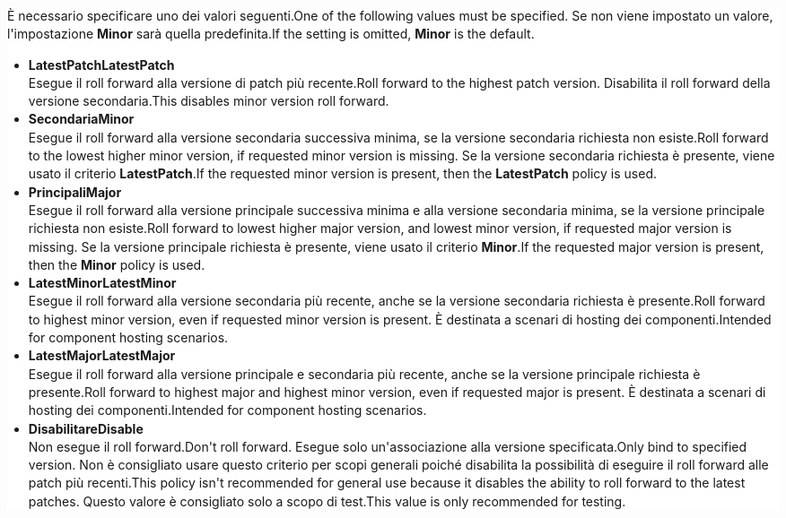 <span data-ttu-id="74d8b-221">È necessario specificare uno dei valori seguenti.</span><span class="sxs-lookup"><span data-stu-id="74d8b-221">One of the following values must be specified.</span></span> <span data-ttu-id="74d8b-222">Se non viene impostato un valore, l'impostazione **Minor** sarà quella predefinita.</span><span class="sxs-lookup"><span data-stu-id="74d8b-222">If the setting is omitted, **Minor** is the default.</span></span>

- <span data-ttu-id="74d8b-223">**LatestPatch**</span><span class="sxs-lookup"><span data-stu-id="74d8b-223">**LatestPatch**</span></span>\
<span data-ttu-id="74d8b-224">Esegue il roll forward alla versione di patch più recente.</span><span class="sxs-lookup"><span data-stu-id="74d8b-224">Roll forward to the highest patch version.</span></span> <span data-ttu-id="74d8b-225">Disabilita il roll forward della versione secondaria.</span><span class="sxs-lookup"><span data-stu-id="74d8b-225">This disables minor version roll forward.</span></span>
- <span data-ttu-id="74d8b-226">**Secondaria**</span><span class="sxs-lookup"><span data-stu-id="74d8b-226">**Minor**</span></span>\
<span data-ttu-id="74d8b-227">Esegue il roll forward alla versione secondaria successiva minima, se la versione secondaria richiesta non esiste.</span><span class="sxs-lookup"><span data-stu-id="74d8b-227">Roll forward to the lowest higher minor version, if requested minor version is missing.</span></span> <span data-ttu-id="74d8b-228">Se la versione secondaria richiesta è presente, viene usato il criterio **LatestPatch**.</span><span class="sxs-lookup"><span data-stu-id="74d8b-228">If the requested minor version is present, then the **LatestPatch** policy is used.</span></span>
- <span data-ttu-id="74d8b-229">**Principali**</span><span class="sxs-lookup"><span data-stu-id="74d8b-229">**Major**</span></span>\
<span data-ttu-id="74d8b-230">Esegue il roll forward alla versione principale successiva minima e alla versione secondaria minima, se la versione principale richiesta non esiste.</span><span class="sxs-lookup"><span data-stu-id="74d8b-230">Roll forward to lowest higher major version, and lowest minor version, if requested major version is missing.</span></span> <span data-ttu-id="74d8b-231">Se la versione principale richiesta è presente, viene usato il criterio **Minor**.</span><span class="sxs-lookup"><span data-stu-id="74d8b-231">If the requested major version is present, then the **Minor** policy is used.</span></span>
- <span data-ttu-id="74d8b-232">**LatestMinor**</span><span class="sxs-lookup"><span data-stu-id="74d8b-232">**LatestMinor**</span></span>\
<span data-ttu-id="74d8b-233">Esegue il roll forward alla versione secondaria più recente, anche se la versione secondaria richiesta è presente.</span><span class="sxs-lookup"><span data-stu-id="74d8b-233">Roll forward to highest minor version, even if requested minor version is present.</span></span> <span data-ttu-id="74d8b-234">È destinata a scenari di hosting dei componenti.</span><span class="sxs-lookup"><span data-stu-id="74d8b-234">Intended for component hosting scenarios.</span></span>
- <span data-ttu-id="74d8b-235">**LatestMajor**</span><span class="sxs-lookup"><span data-stu-id="74d8b-235">**LatestMajor**</span></span>\
<span data-ttu-id="74d8b-236">Esegue il roll forward alla versione principale e secondaria più recente, anche se la versione principale richiesta è presente.</span><span class="sxs-lookup"><span data-stu-id="74d8b-236">Roll forward to highest major and highest minor version, even if requested major is present.</span></span> <span data-ttu-id="74d8b-237">È destinata a scenari di hosting dei componenti.</span><span class="sxs-lookup"><span data-stu-id="74d8b-237">Intended for component hosting scenarios.</span></span>
- <span data-ttu-id="74d8b-238">**Disabilitare**</span><span class="sxs-lookup"><span data-stu-id="74d8b-238">**Disable**</span></span>\
<span data-ttu-id="74d8b-239">Non esegue il roll forward.</span><span class="sxs-lookup"><span data-stu-id="74d8b-239">Don't roll forward.</span></span> <span data-ttu-id="74d8b-240">Esegue solo un'associazione alla versione specificata.</span><span class="sxs-lookup"><span data-stu-id="74d8b-240">Only bind to specified version.</span></span> <span data-ttu-id="74d8b-241">Non è consigliato usare questo criterio per scopi generali poiché disabilita la possibilità di eseguire il roll forward alle patch più recenti.</span><span class="sxs-lookup"><span data-stu-id="74d8b-241">This policy isn't recommended for general use because it disables the ability to roll forward to the latest patches.</span></span> <span data-ttu-id="74d8b-242">Questo valore è consigliato solo a scopo di test.</span><span class="sxs-lookup"><span data-stu-id="74d8b-242">This value is only recommended for testing.</span></span>
